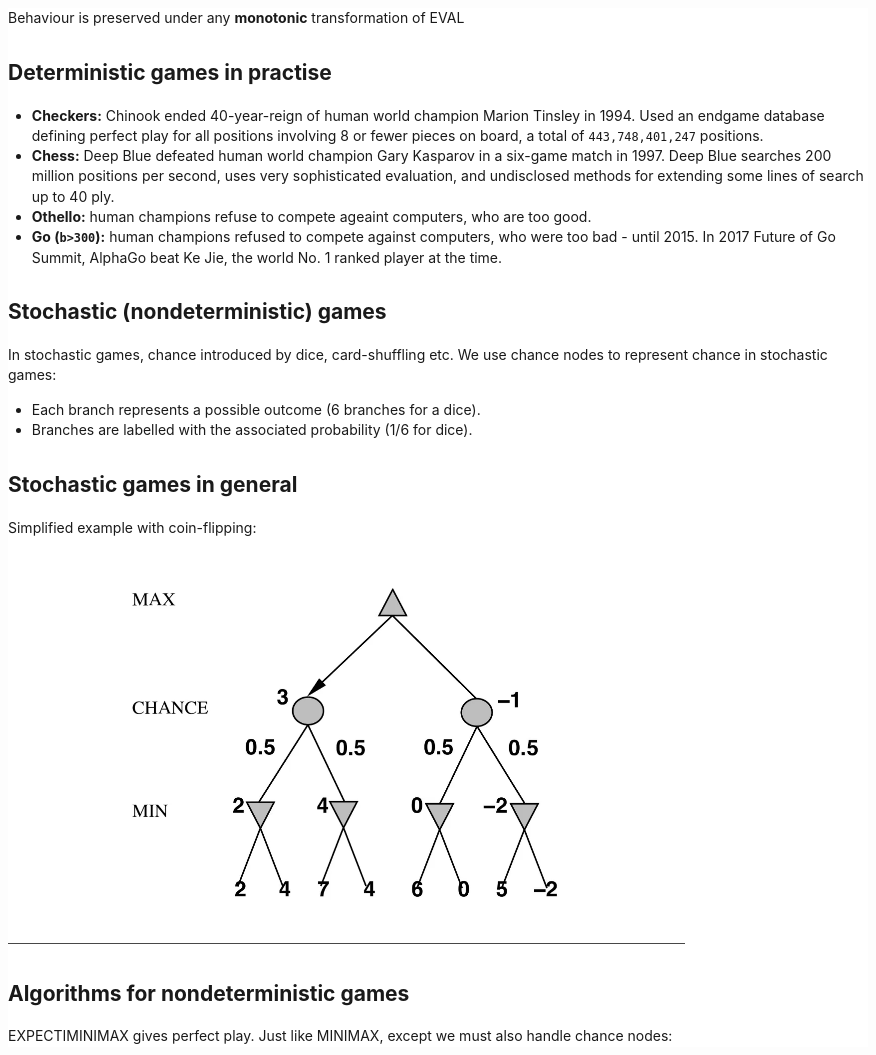 Behaviour is preserved under any **monotonic** transformation of EVAL

## Deterministic games in practise

- **Checkers:** Chinook ended 40-year-reign of human world champion Marion Tinsley in 1994. Used an endgame database defining perfect play for all positions involving 8 or fewer pieces on board, a total of `443,748,401,247` positions.
- **Chess:** Deep Blue defeated human world champion Gary Kasparov in a six-game match in 1997. Deep Blue searches 200 million positions per second, uses very sophisticated evaluation, and undisclosed methods for extending some lines of search up to 40 ply.
- **Othello:** human champions refuse to compete ageaint computers, who are too good.
- **Go (`b>300`):** human champions refused to compete against computers, who were too bad - until 2015. In 2017 Future of Go Summit, AlphaGo beat Ke Jie, the world No. 1 ranked player at the time.

## Stochastic (nondeterministic) games

In stochastic games, chance introduced by dice, card-shuffling etc.
We use chance nodes to represent chance in stochastic games:

- Each branch represents a possible outcome (6 branches for a dice).
- Branches are labelled with the associated probability (1/6 for dice).

## Stochastic games in general

Simplified example with coin-flipping:

![](img/L5/figure14.png)

## Algorithms for nondeterministic games

EXPECTIMINIMAX gives perfect play.
Just like MINIMAX, except we must also handle chance nodes:
